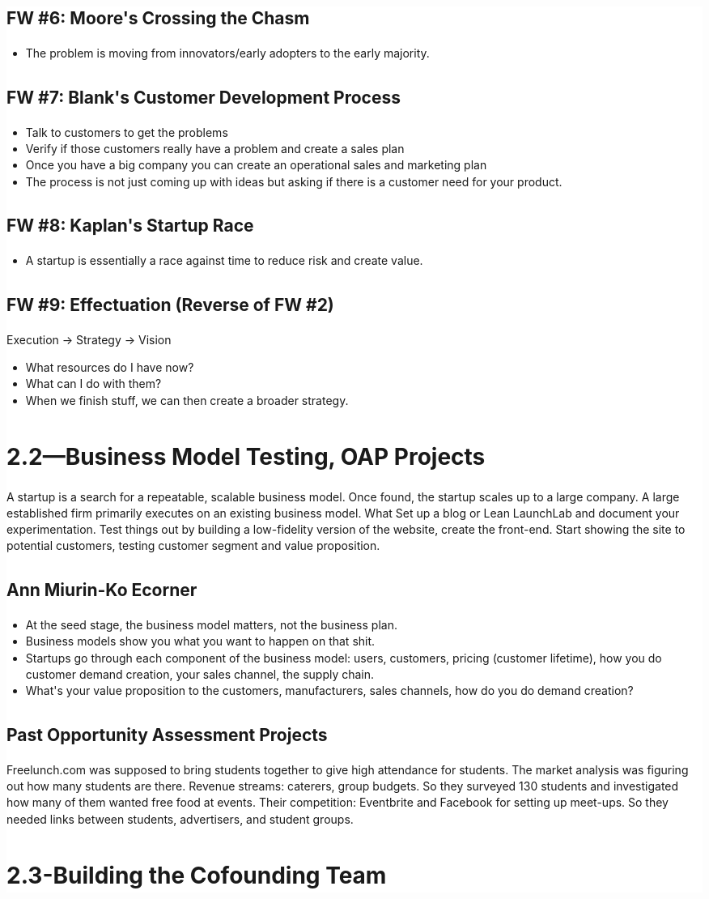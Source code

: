 ## FW #6: Moore's Crossing the Chasm
 
* The problem is moving from innovators/early adopters to the early majority.

## FW #7: Blank's Customer Development Process
 
* Talk to customers to get the problems
* Verify if those customers really have a problem and create a sales plan
* Once you have a big company you can create an operational sales and marketing plan
* The process is not just coming up with ideas but asking if there is a customer need for your product.
 
## FW #8: Kaplan's Startup Race
* A startup is essentially a race against time to reduce risk and create value.
 
## FW #9: Effectuation (Reverse of FW #2)

Execution → Strategy → Vision

* What resources do I have now?
* What can I do with them?
* When we finish stuff, we can then create a broader strategy.

# 2.2—Business Model Testing, OAP Projects

A startup is a search for a repeatable, scalable business model. Once found, the startup scales up to a large company. A large established firm primarily executes on an existing business model. What Set up a blog or Lean LaunchLab and document your experimentation. Test things out by building a low-fidelity version of the website, create the front-end. Start showing the site to potential customers, testing customer segment and value proposition.

## Ann Miurin-Ko Ecorner

* At the seed stage, the business model matters, not the business plan.
* Business models show you what you want to happen on that shit.
* Startups go through each component of the business model: users, customers, pricing (customer lifetime), how you do customer demand creation, your sales channel, the supply chain.
* What's your value proposition to the customers, manufacturers, sales channels, how do you do demand creation?

## Past Opportunity Assessment Projects

Freelunch.com was supposed to bring students together to give high attendance for students. The market analysis was figuring out how many students are there. Revenue streams: caterers, group budgets. So they surveyed 130 students and investigated how many of them wanted free food at events. Their competition: Eventbrite and Facebook for setting up meet-ups. So they needed links between students, advertisers, and student groups.
 
# 2.3-Building the Cofounding Team
